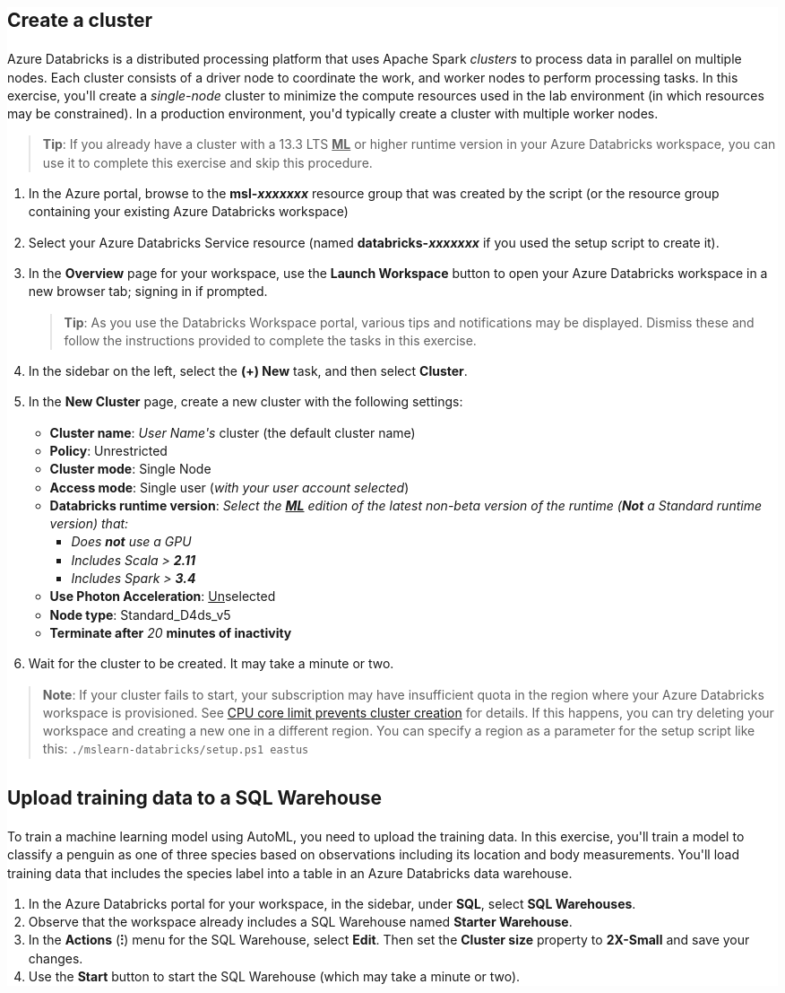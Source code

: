 ## Create a cluster

Azure Databricks is a distributed processing platform that uses Apache Spark *clusters* to process data in parallel on multiple nodes. Each cluster consists of a driver node to coordinate the work, and worker nodes to perform processing tasks. In this exercise, you'll create a *single-node* cluster to minimize the compute resources used in the lab environment (in which resources may be constrained). In a production environment, you'd typically create a cluster with multiple worker nodes.

> **Tip**: If you already have a cluster with a 13.3 LTS **<u>ML</u>** or higher runtime version in your Azure Databricks workspace, you can use it to complete this exercise and skip this procedure.

1. In the Azure portal, browse to the **msl-*xxxxxxx*** resource group that was created by the script (or the resource group containing your existing Azure Databricks workspace)
1. Select your Azure Databricks Service resource (named **databricks-*xxxxxxx*** if you used the setup script to create it).
1. In the **Overview** page for your workspace, use the **Launch Workspace** button to open your Azure Databricks workspace in a new browser tab; signing in if prompted.

    > **Tip**: As you use the Databricks Workspace portal, various tips and notifications may be displayed. Dismiss these and follow the instructions provided to complete the tasks in this exercise.

1. In the sidebar on the left, select the **(+) New** task, and then select **Cluster**.
1. In the **New Cluster** page, create a new cluster with the following settings:
    - **Cluster name**: *User Name's* cluster (the default cluster name)
    - **Policy**: Unrestricted
    - **Cluster mode**: Single Node
    - **Access mode**: Single user (*with your user account selected*)
    - **Databricks runtime version**: *Select the **<u>ML</u>** edition of the latest non-beta version of the runtime (**Not** a Standard runtime version) that:*
        - *Does **not** use a GPU*
        - *Includes Scala > **2.11***
        - *Includes Spark > **3.4***
    - **Use Photon Acceleration**: <u>Un</u>selected
    - **Node type**: Standard_D4ds_v5
    - **Terminate after** *20* **minutes of inactivity**

1. Wait for the cluster to be created. It may take a minute or two.

> **Note**: If your cluster fails to start, your subscription may have insufficient quota in the region where your Azure Databricks workspace is provisioned. See [CPU core limit prevents cluster creation](https://docs.microsoft.com/azure/databricks/kb/clusters/azure-core-limit) for details. If this happens, you can try deleting your workspace and creating a new one in a different region. You can specify a region as a parameter for the setup script like this: `./mslearn-databricks/setup.ps1 eastus`

## Upload training data to a SQL Warehouse

To train a machine learning model using AutoML, you need to upload the training data. In this exercise, you'll train a model to classify a penguin as one of three species based on observations including its location and body measurements. You'll load training data that includes the species label into a table in an Azure Databricks data warehouse.

1. In the Azure Databricks portal for your workspace, in the sidebar, under **SQL**, select **SQL Warehouses**.
1. Observe that the workspace already includes a SQL Warehouse named **Starter Warehouse**.
1. In the **Actions** (**&#8285;**) menu for the SQL Warehouse, select **Edit**. Then set the **Cluster size** property to **2X-Small** and save your changes.
1. Use the **Start** button to start the SQL Warehouse (which may take a minute or two).
